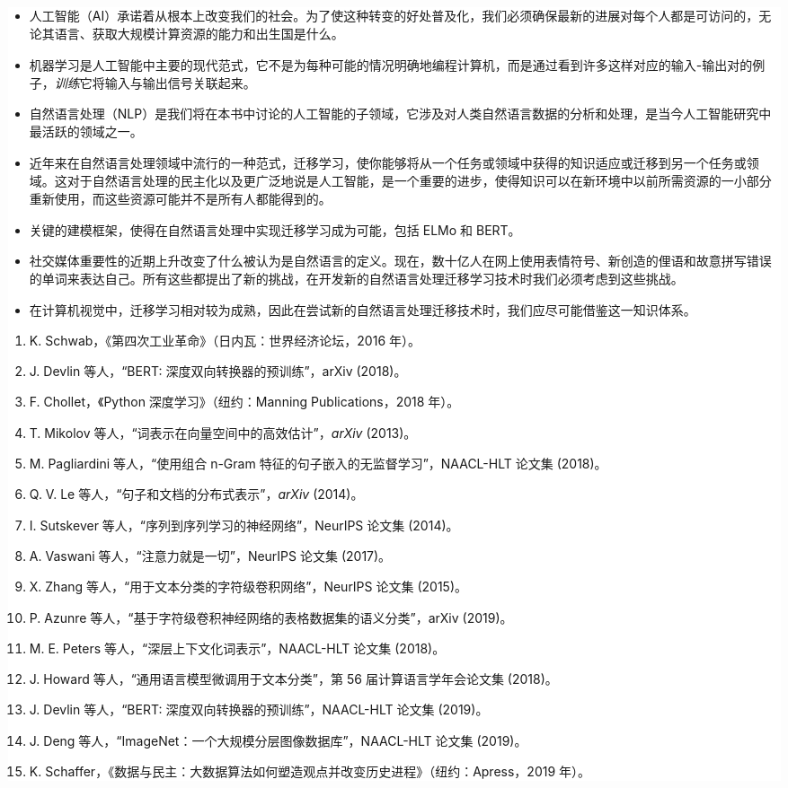 +   人工智能（AI）承诺着从根本上改变我们的社会。为了使这种转变的好处普及化，我们必须确保最新的进展对每个人都是可访问的，无论其语言、获取大规模计算资源的能力和出生国是什么。

+   机器学习是人工智能中主要的现代范式，它不是为每种可能的情况明确地编程计算机，而是通过看到许多这样对应的输入-输出对的例子，*训练*它将输入与输出信号关联起来。

+   自然语言处理（NLP）是我们将在本书中讨论的人工智能的子领域，它涉及对人类自然语言数据的分析和处理，是当今人工智能研究中最活跃的领域之一。

+   近年来在自然语言处理领域中流行的一种范式，迁移学习，使你能够将从一个任务或领域中获得的知识适应或迁移到另一个任务或领域。这对于自然语言处理的民主化以及更广泛地说是人工智能，是一个重要的进步，使得知识可以在新环境中以前所需资源的一小部分重新使用，而这些资源可能并不是所有人都能得到的。

+   关键的建模框架，使得在自然语言处理中实现迁移学习成为可能，包括 ELMo 和 BERT。

+   社交媒体重要性的近期上升改变了什么被认为是自然语言的定义。现在，数十亿人在网上使用表情符号、新创造的俚语和故意拼写错误的单词来表达自己。所有这些都提出了新的挑战，在开发新的自然语言处理迁移学习技术时我们必须考虑到这些挑战。

+   在计算机视觉中，迁移学习相对较为成熟，因此在尝试新的自然语言处理迁移技术时，我们应尽可能借鉴这一知识体系。

1. K. Schwab，《第四次工业革命》（日内瓦：世界经济论坛，2016 年）。

2. J. Devlin 等人，“BERT: 深度双向转换器的预训练”，arXiv (2018)。

3. F. Chollet，《Python 深度学习》（纽约：Manning Publications，2018 年）。

4. T. Mikolov 等人，“词表示在向量空间中的高效估计”，*arXiv* (2013)。

5. M. Pagliardini 等人，“使用组合 n-Gram 特征的句子嵌入的无监督学习”，NAACL-HLT 论文集 (2018)。

6. Q. V. Le 等人，“句子和文档的分布式表示”，*arXiv* (2014)。

7. I. Sutskever 等人，“序列到序列学习的神经网络”，NeurIPS 论文集 (2014)。

8. A. Vaswani 等人，“注意力就是一切”，NeurIPS 论文集 (2017)。

9. X. Zhang 等人，“用于文本分类的字符级卷积网络”，NeurIPS 论文集 (2015)。

10. P. Azunre 等人，“基于字符级卷积神经网络的表格数据集的语义分类”，arXiv (2019)。

11. M. E. Peters 等人，“深层上下文化词表示”，NAACL-HLT 论文集 (2018)。

12. J. Howard 等人，“通用语言模型微调用于文本分类”，第 56 届计算语言学年会论文集 (2018)。

13. J. Devlin 等人，“BERT: 深度双向转换器的预训练”，NAACL-HLT 论文集 (2019)。

14. J. Deng 等人，“ImageNet：一个大规模分层图像数据库”，NAACL-HLT 论文集 (2019)。

15. K. Schaffer，《数据与民主：大数据算法如何塑造观点并改变历史进程》（纽约：Apress，2019 年）。
